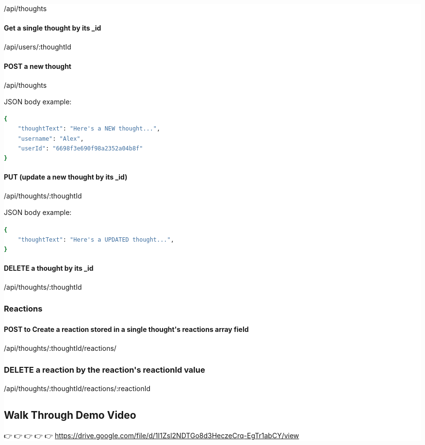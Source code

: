/api/thoughts

#### Get a single thought by its \_id

/api/users/:thoughtId

#### POST a new thought

/api/thoughts

JSON body example:

```bash
{
	"thoughtText": "Here's a NEW thought...",
	"username": "Alex",
	"userId": "6698f3e690f98a2352a04b8f"
}
```

#### PUT (update a new thought by its \_id)

/api/thoughts/:thoughtId

JSON body example:

```bash
{
	"thoughtText": "Here's a UPDATED thought...",
}
```

#### DELETE a thought by its \_id

/api/thoughts/:thoughtId

### Reactions

#### POST to Create a reaction stored in a single thought's reactions array field

/api/thoughts/:thoughtId/reactions/

### DELETE a reaction by the reaction's reactionId value

/api/thoughts/:thoughtId/reactions/:reactionId

## Walk Through Demo Video

👉 👉 👉 👉 👉 https://drive.google.com/file/d/1I1Zsl2NDTGo8d3HeczeCrq-EgTr1abCY/view
